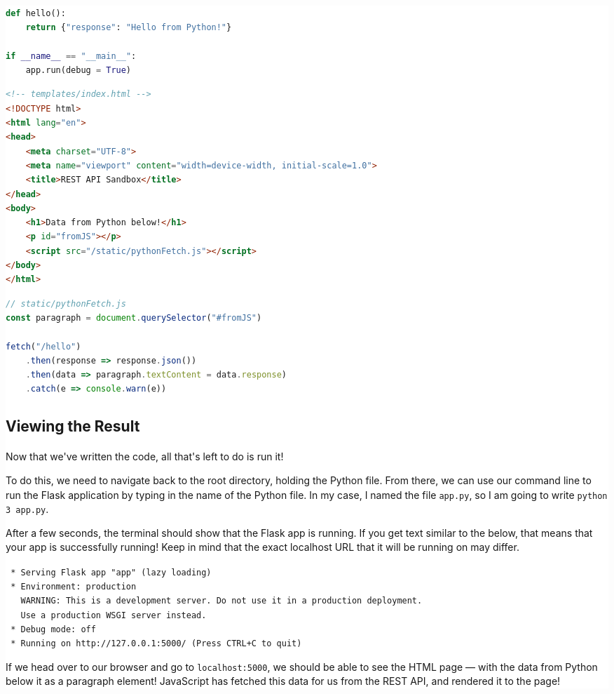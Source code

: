 ```python
def hello():
    return {"response": "Hello from Python!"}

if __name__ == "__main__":
    app.run(debug = True)
```

```html
<!-- templates/index.html -->
<!DOCTYPE html>
<html lang="en">
<head>
    <meta charset="UTF-8">
    <meta name="viewport" content="width=device-width, initial-scale=1.0">
    <title>REST API Sandbox</title>
</head>
<body>
    <h1>Data from Python below!</h1>
    <p id="fromJS"></p>
    <script src="/static/pythonFetch.js"></script>
</body>
</html>
```
```javascript
// static/pythonFetch.js
const paragraph = document.querySelector("#fromJS")

fetch("/hello")
    .then(response => response.json())
    .then(data => paragraph.textContent = data.response)
    .catch(e => console.warn(e))
```
## Viewing the Result
Now that we've written the code, all that's left to do is run it!

To do this, we need to navigate back to the root directory, holding the Python file. From there, we can use our command line to run the Flask application by typing in the name of the Python file. In my case, I named the file `app.py`, so I am going to write `python3 app.py`.

After a few seconds, the terminal should show that the Flask app is running. If you get text similar to the below, that means that your app is successfully running! Keep in mind that the exact localhost URL that it will be running on may differ.

```
 * Serving Flask app "app" (lazy loading)
 * Environment: production
   WARNING: This is a development server. Do not use it in a production deployment.
   Use a production WSGI server instead.
 * Debug mode: off
 * Running on http://127.0.0.1:5000/ (Press CTRL+C to quit)
```

If we head over to our browser and go to `localhost:5000`, we should be able to see the HTML page — with the data from Python below it as a paragraph element! JavaScript has fetched this data for us from the REST API, and rendered it to the page!
